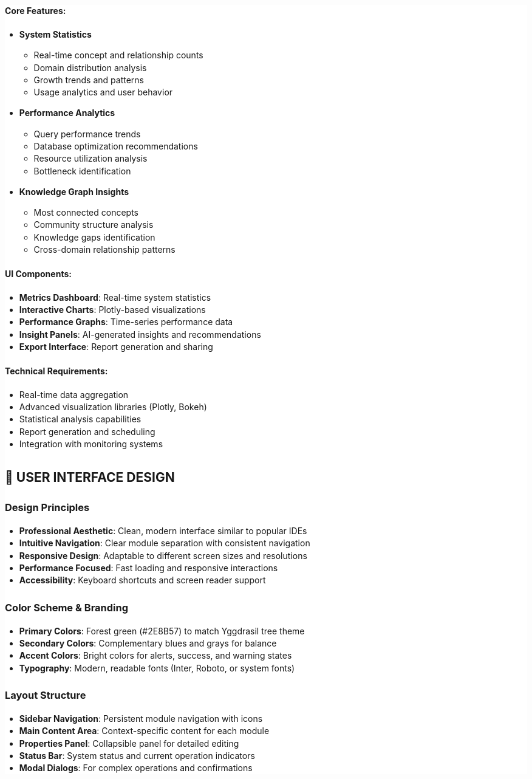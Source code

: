 #### **Core Features:**
- **System Statistics**
  - Real-time concept and relationship counts
  - Domain distribution analysis
  - Growth trends and patterns
  - Usage analytics and user behavior

- **Performance Analytics**
  - Query performance trends
  - Database optimization recommendations
  - Resource utilization analysis
  - Bottleneck identification

- **Knowledge Graph Insights**
  - Most connected concepts
  - Community structure analysis
  - Knowledge gaps identification
  - Cross-domain relationship patterns

#### **UI Components:**
- **Metrics Dashboard**: Real-time system statistics
- **Interactive Charts**: Plotly-based visualizations
- **Performance Graphs**: Time-series performance data
- **Insight Panels**: AI-generated insights and recommendations
- **Export Interface**: Report generation and sharing

#### **Technical Requirements:**
- Real-time data aggregation
- Advanced visualization libraries (Plotly, Bokeh)
- Statistical analysis capabilities
- Report generation and scheduling
- Integration with monitoring systems

## 🎨 USER INTERFACE DESIGN

### **Design Principles**
- **Professional Aesthetic**: Clean, modern interface similar to popular IDEs
- **Intuitive Navigation**: Clear module separation with consistent navigation
- **Responsive Design**: Adaptable to different screen sizes and resolutions
- **Performance Focused**: Fast loading and responsive interactions
- **Accessibility**: Keyboard shortcuts and screen reader support

### **Color Scheme & Branding**
- **Primary Colors**: Forest green (#2E8B57) to match Yggdrasil tree theme
- **Secondary Colors**: Complementary blues and grays for balance
- **Accent Colors**: Bright colors for alerts, success, and warning states
- **Typography**: Modern, readable fonts (Inter, Roboto, or system fonts)

### **Layout Structure**
- **Sidebar Navigation**: Persistent module navigation with icons
- **Main Content Area**: Context-specific content for each module
- **Properties Panel**: Collapsible panel for detailed editing
- **Status Bar**: System status and current operation indicators
- **Modal Dialogs**: For complex operations and confirmations
